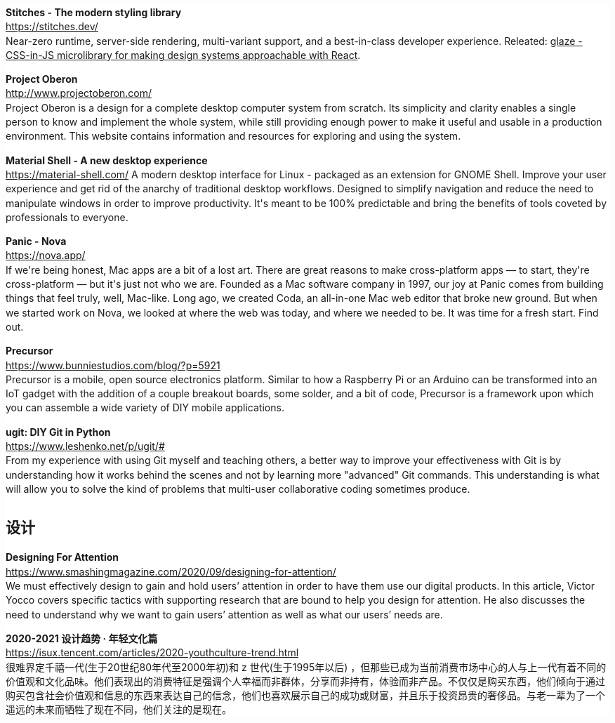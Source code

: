 **Stitches - The modern styling library**  
https://stitches.dev/  
Near-zero runtime, server-side rendering, multi-variant support, and a best-in-class developer experience. Releated: [glaze -  CSS-in-JS microlibrary for making design systems approachable with React](https://glaze.js.org/).

**Project Oberon**  
http://www.projectoberon.com/  
Project Oberon is a design for a complete desktop computer system from scratch.  Its simplicity and clarity enables a single person to know and implement the whole system, while still providing enough power to make it useful and usable in a production environment. This website contains information and resources for exploring and using the system.

**Material Shell - A new desktop experience**  
https://material-shell.com/
A modern desktop interface for Linux - packaged as an extension for GNOME Shell. Improve your user experience and get rid of the anarchy of traditional desktop workflows. Designed to simplify navigation and reduce the need to manipulate windows in order to improve productivity. It's meant to be 100% predictable and bring the benefits of tools coveted by professionals to everyone.

**Panic - Nova**  
https://nova.app/  
If we're being honest, Mac apps are a bit of a lost art. There are great reasons to make cross-platform apps — to start, they're cross-platform — but it's just not who we are. Founded as a Mac software company in 1997, our joy at Panic comes from building things that feel truly, well, Mac-like. Long ago, we created Coda, an all-in-one Mac web editor that broke new ground. But when we started work on Nova, we looked at where the web was today, and where we needed to be. It was time for a fresh start.
Find out.

**Precursor**  
https://www.bunniestudios.com/blog/?p=5921  
Precursor is a mobile, open source electronics platform. Similar to how a Raspberry Pi or an Arduino can be transformed into an IoT gadget with the addition of a couple breakout boards, some solder, and a bit of code, Precursor is a framework upon which you can assemble a wide variety of DIY mobile applications.

**ugit: DIY Git in Python**  
https://www.leshenko.net/p/ugit/#  
From my experience with using Git myself and teaching others, a better way to improve your effectiveness with Git is by understanding how it works behind the scenes and not by learning more "advanced" Git commands. This understanding is what will allow you to solve the kind of problems that multi-user collaborative coding sometimes produce.

## 设计

**Designing For Attention**  
https://www.smashingmagazine.com/2020/09/designing-for-attention/  
We must effectively design to gain and hold users’ attention in order to have them use our digital products. In this article, Victor Yocco covers specific tactics with supporting research that are bound to help you design for attention. He also discusses the need to understand why we want to gain users’ attention as well as what our users’ needs are.

**2020-2021 设计趋势 · 年轻文化篇**  
https://isux.tencent.com/articles/2020-youthculture-trend.html  
很难界定千禧一代(生于20世纪80年代至2000年初)和 z 世代(生于1995年以后) ，但那些已成为当前消费市场中心的人与上一代有着不同的价值观和文化品味。他们表现出的消费特征是强调个人幸福而非群体，分享而非持有，体验而非产品。不仅仅是购买东西，他们倾向于通过购买包含社会价值观和信息的东西来表达自己的信念，他们也喜欢展示自己的成功或财富，并且乐于投资昂贵的奢侈品。与老一辈为了一个遥远的未来而牺牲了现在不同，他们关注的是现在。
